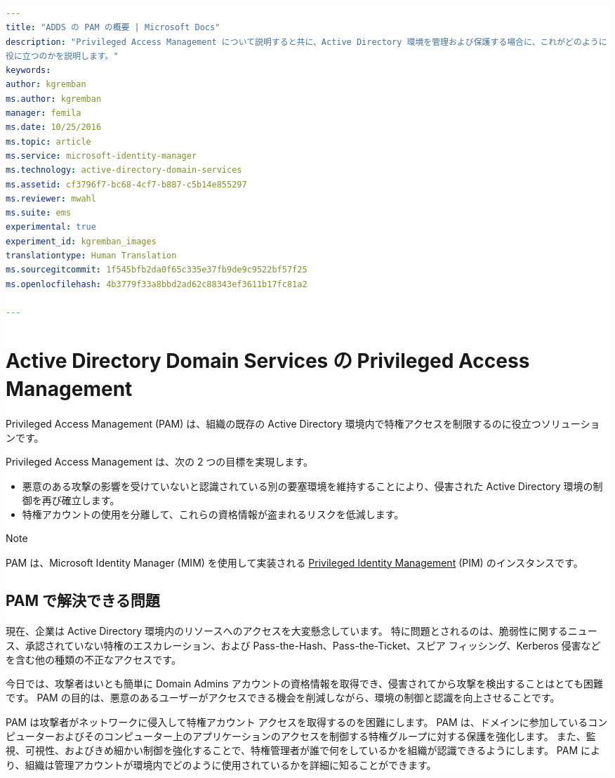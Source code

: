 ```yaml
---
title: "ADDS の PAM の概要 | Microsoft Docs"
description: "Privileged Access Management について説明すると共に、Active Directory 環境を管理および保護する場合に、これがどのように役に立つのかを説明します。"
keywords: 
author: kgremban
ms.author: kgremban
manager: femila
ms.date: 10/25/2016
ms.topic: article
ms.service: microsoft-identity-manager
ms.technology: active-directory-domain-services
ms.assetid: cf3796f7-bc68-4cf7-b887-c5b14e855297
ms.reviewer: mwahl
ms.suite: ems
experimental: true
experiment_id: kgremban_images
translationtype: Human Translation
ms.sourcegitcommit: 1f545bfb2da0f65c335e37fb9de9c9522bf57f25
ms.openlocfilehash: 4b3779f33a8bbd2ad62c88343ef3611b17fc81a2

---
```


# <a name="privileged-access-management-for-active-directory-domain-services"></a>Active Directory Domain Services の Privileged Access Management
Privileged Access Management (PAM) は、組織の既存の Active Directory 環境内で特権アクセスを制限するのに役立つソリューションです。

Privileged Access Management は、次の 2 つの目標を実現します。

- 悪意のある攻撃の影響を受けていないと認識されている別の要塞環境を維持することにより、侵害された Active Directory 環境の制御を再び確立します。  
- 特権アカウントの使用を分離して、これらの資格情報が盗まれるリスクを低減します。

> [!NOTE]
> PAM は、Microsoft Identity Manager (MIM) を使用して実装される [Privileged Identity Management](https://azure.microsoft.com/documentation/articles/active-directory-privileged-identity-management-configure/) (PIM) のインスタンスです。

## <a name="what-problems-does-pam-help-solve"></a>PAM で解決できる問題
現在、企業は Active Directory 環境内のリソースへのアクセスを大変懸念しています。 特に問題とされるのは、脆弱性に関するニュース、承認されていない特権のエスカレーション、および Pass-the-Hash、Pass-the-Ticket、スピア フィッシング、Kerberos 侵害などを含む他の種類の不正なアクセスです。

今日では、攻撃者はいとも簡単に Domain Admins アカウントの資格情報を取得でき、侵害されてから攻撃を検出することはとても困難です。 PAM の目的は、悪意のあるユーザーがアクセスできる機会を削減しながら、環境の制御と認識を向上させることです。

PAM は攻撃者がネットワークに侵入して特権アカウント アクセスを取得するのを困難にします。 PAM は、ドメインに参加しているコンピューターおよびそのコンピューター上のアプリケーションのアクセスを制御する特権グループに対する保護を強化します。 また、監視、可視性、およびきめ細かい制御を強化することで、特権管理者が誰で何をしているかを組織が認識できるようにします。 PAM により、組織は管理アカウントが環境内でどのように使用されているかを詳細に知ることができます。
